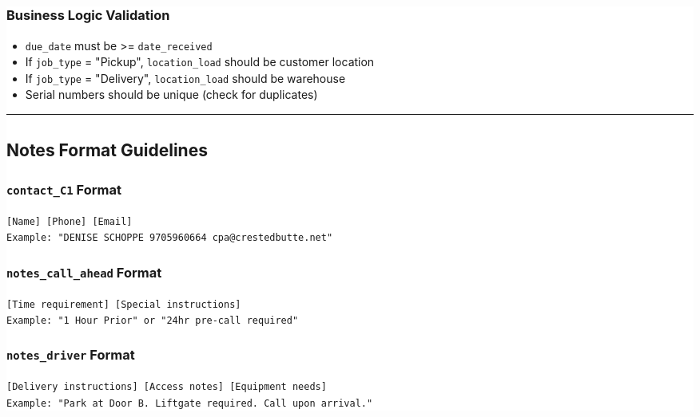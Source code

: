 ### Business Logic Validation
- `due_date` must be >= `date_received`
- If `job_type` = "Pickup", `location_load` should be customer location
- If `job_type` = "Delivery", `location_load` should be warehouse
- Serial numbers should be unique (check for duplicates)

---

## Notes Format Guidelines

### `contact_C1` Format
```
[Name] [Phone] [Email]
Example: "DENISE SCHOPPE 9705960664 cpa@crestedbutte.net"
```

### `notes_call_ahead` Format
```
[Time requirement] [Special instructions]
Example: "1 Hour Prior" or "24hr pre-call required"
```

### `notes_driver` Format
```
[Delivery instructions] [Access notes] [Equipment needs]
Example: "Park at Door B. Liftgate required. Call upon arrival."
```
